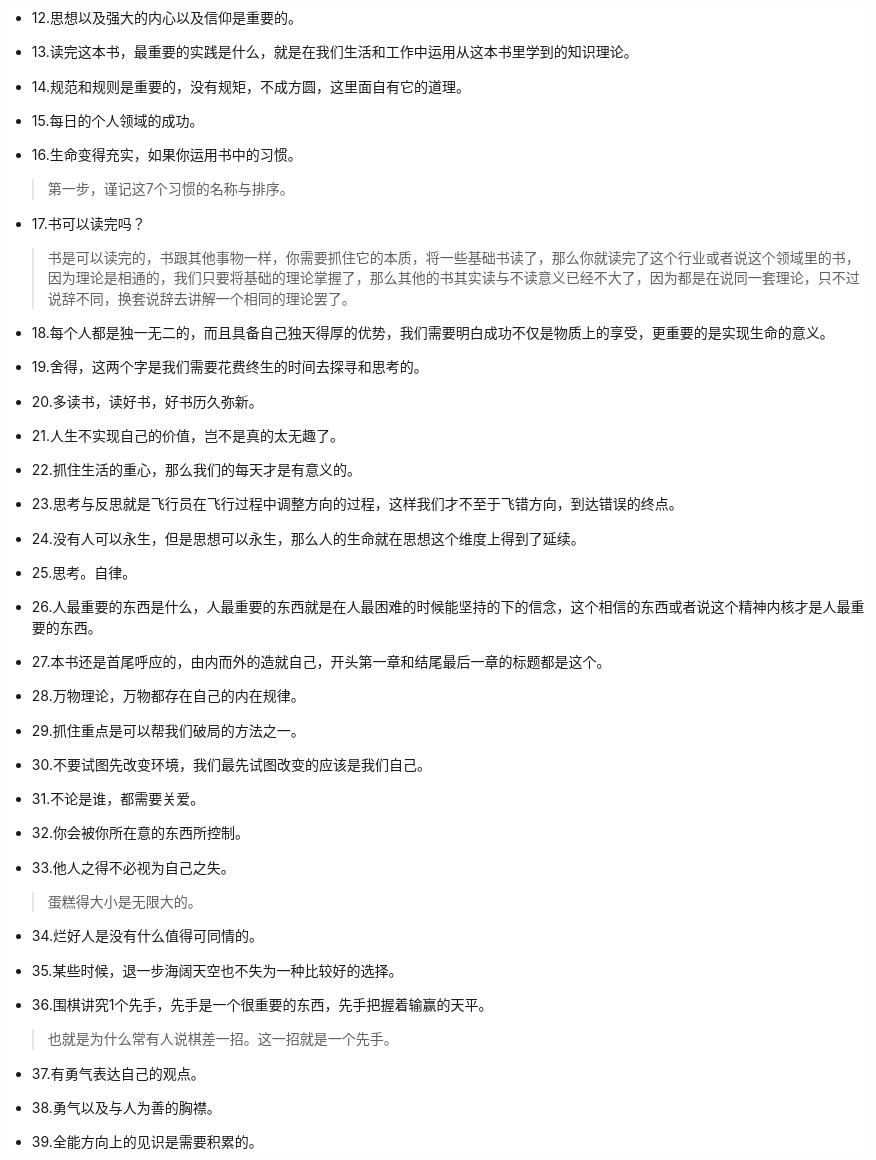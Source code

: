 - 12.思想以及强大的内心以及信仰是重要的。

- 13.读完这本书，最重要的实践是什么，就是在我们生活和工作中运用从这本书里学到的知识理论。

- 14.规范和规则是重要的，没有规矩，不成方圆，这里面自有它的道理。

- 15.每日的个人领域的成功。

- 16.生命变得充实，如果你运用书中的习惯。

>第一步，谨记这7个习惯的名称与排序。

- 17.书可以读完吗？

>书是可以读完的，书跟其他事物一样，你需要抓住它的本质，将一些基础书读了，那么你就读完了这个行业或者说这个领域里的书，因为理论是相通的，我们只要将基础的理论掌握了，那么其他的书其实读与不读意义已经不大了，因为都是在说同一套理论，只不过说辞不同，换套说辞去讲解一个相同的理论罢了。

- 18.每个人都是独一无二的，而且具备自己独天得厚的优势，我们需要明白成功不仅是物质上的享受，更重要的是实现生命的意义。

- 19.舍得，这两个字是我们需要花费终生的时间去探寻和思考的。

- 20.多读书，读好书，好书历久弥新。

- 21.人生不实现自己的价值，岂不是真的太无趣了。

- 22.抓住生活的重心，那么我们的每天才是有意义的。

- 23.思考与反思就是飞行员在飞行过程中调整方向的过程，这样我们才不至于飞错方向，到达错误的终点。

- 24.没有人可以永生，但是思想可以永生，那么人的生命就在思想这个维度上得到了延续。

- 25.思考。自律。

- 26.人最重要的东西是什么，人最重要的东西就是在人最困难的时候能坚持的下的信念，这个相信的东西或者说这个精神内核才是人最重要的东西。

- 27.本书还是首尾呼应的，由内而外的造就自己，开头第一章和结尾最后一章的标题都是这个。

- 28.万物理论，万物都存在自己的内在规律。

- 29.抓住重点是可以帮我们破局的方法之一。

- 30.不要试图先改变环境，我们最先试图改变的应该是我们自己。

- 31.不论是谁，都需要关爱。

- 32.你会被你所在意的东西所控制。

- 33.他人之得不必视为自己之失。

>蛋糕得大小是无限大的。

- 34.烂好人是没有什么值得可同情的。

- 35.某些时候，退一步海阔天空也不失为一种比较好的选择。

- 36.围棋讲究1个先手，先手是一个很重要的东西，先手把握着输赢的天平。

>也就是为什么常有人说棋差一招。这一招就是一个先手。

- 37.有勇气表达自己的观点。

- 38.勇气以及与人为善的胸襟。

- 39.全能方向上的见识是需要积累的。
